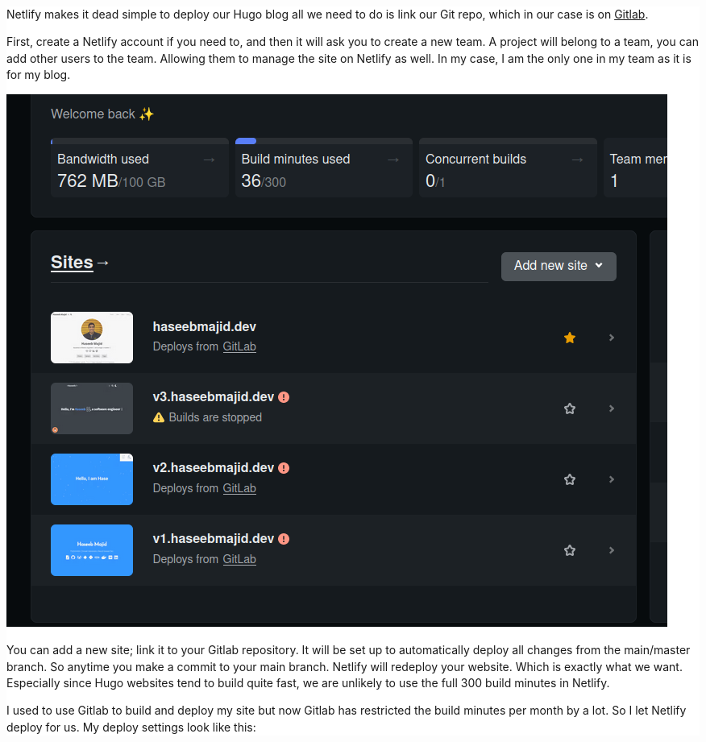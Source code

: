 Netlify makes it dead simple to deploy our Hugo blog all we need to do is link our Git repo,
which in our case is on [Gitlab](https://gitlab.com/hmajid2301/blog).

First, create a Netlify account if you need to, and then it will ask you to create a new team.
A project will belong to a team, you can add other users to the team. Allowing them to
manage the site on Netlify as well. In my case, I am the only one in my team as it is for my
blog.

![Netlify Sites](images/netlify_team.png)

You can add a new site; link it to your Gitlab repository. It will be set up to automatically 
deploy all changes from the main/master branch. So anytime you make a commit to your main branch.
Netlify will redeploy your website. Which is exactly what we want. Especially since Hugo
websites tend to build quite fast, we are unlikely to use the full 300 build minutes in Netlify.

I used to use Gitlab to build and deploy my site but now Gitlab has restricted the build minutes 
per month by a lot. So I let Netlify deploy for us. My deploy settings look like this:
